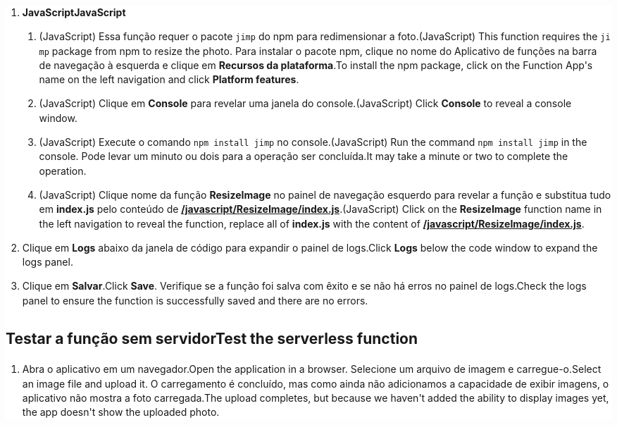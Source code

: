 1. <span data-ttu-id="1f027-178">**JavaScript**</span><span class="sxs-lookup"><span data-stu-id="1f027-178">**JavaScript**</span></span> 

    1. <span data-ttu-id="1f027-179">(JavaScript) Essa função requer o pacote `jimp` do npm para redimensionar a foto.</span><span class="sxs-lookup"><span data-stu-id="1f027-179">(JavaScript) This function requires the `jimp` package from npm to resize the photo.</span></span> <span data-ttu-id="1f027-180">Para instalar o pacote npm, clique no nome do Aplicativo de funções na barra de navegação à esquerda e clique em **Recursos da plataforma**.</span><span class="sxs-lookup"><span data-stu-id="1f027-180">To install the npm package, click on the Function App's name on the left navigation and click **Platform features**.</span></span>

    1. <span data-ttu-id="1f027-181">(JavaScript) Clique em **Console** para revelar uma janela do console.</span><span class="sxs-lookup"><span data-stu-id="1f027-181">(JavaScript) Click **Console** to reveal a console window.</span></span>

    1. <span data-ttu-id="1f027-182">(JavaScript) Execute o comando `npm install jimp` no console.</span><span class="sxs-lookup"><span data-stu-id="1f027-182">(JavaScript) Run the command `npm install jimp` in the console.</span></span> <span data-ttu-id="1f027-183">Pode levar um minuto ou dois para a operação ser concluída.</span><span class="sxs-lookup"><span data-stu-id="1f027-183">It may take a minute or two to complete the operation.</span></span>

    1. <span data-ttu-id="1f027-184">(JavaScript) Clique nome da função **ResizeImage** no painel de navegação esquerdo para revelar a função e substitua tudo em **index.js** pelo conteúdo de [ **/javascript/ResizeImage/index.js**](https://raw.githubusercontent.com/Azure-Samples/functions-first-serverless-web-application/master/javascript/ResizeImage/index.js).</span><span class="sxs-lookup"><span data-stu-id="1f027-184">(JavaScript) Click on the **ResizeImage** function name in the left navigation to reveal the function, replace all of **index.js** with the content of [**/javascript/ResizeImage/index.js**](https://raw.githubusercontent.com/Azure-Samples/functions-first-serverless-web-application/master/javascript/ResizeImage/index.js).</span></span>

1. <span data-ttu-id="1f027-185">Clique em **Logs** abaixo da janela de código para expandir o painel de logs.</span><span class="sxs-lookup"><span data-stu-id="1f027-185">Click **Logs** below the code window to expand the logs panel.</span></span>

1. <span data-ttu-id="1f027-186">Clique em **Salvar**.</span><span class="sxs-lookup"><span data-stu-id="1f027-186">Click **Save**.</span></span> <span data-ttu-id="1f027-187">Verifique se a função foi salva com êxito e se não há erros no painel de logs.</span><span class="sxs-lookup"><span data-stu-id="1f027-187">Check the logs panel to ensure the function is successfully saved and there are no errors.</span></span>


## <a name="test-the-serverless-function"></a><span data-ttu-id="1f027-188">Testar a função sem servidor</span><span class="sxs-lookup"><span data-stu-id="1f027-188">Test the serverless function</span></span>

1. <span data-ttu-id="1f027-189">Abra o aplicativo em um navegador.</span><span class="sxs-lookup"><span data-stu-id="1f027-189">Open the application in a browser.</span></span> <span data-ttu-id="1f027-190">Selecione um arquivo de imagem e carregue-o.</span><span class="sxs-lookup"><span data-stu-id="1f027-190">Select an image file and upload it.</span></span> <span data-ttu-id="1f027-191">O carregamento é concluído, mas como ainda não adicionamos a capacidade de exibir imagens, o aplicativo não mostra a foto carregada.</span><span class="sxs-lookup"><span data-stu-id="1f027-191">The upload completes, but because we haven't added the ability to display images yet, the app doesn't show the uploaded photo.</span></span>
